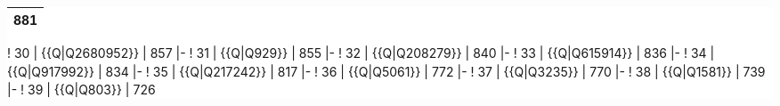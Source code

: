 | 881
|-
! 30
| {{Q|Q2680952}}
| 857
|-
! 31
| {{Q|Q929}}
| 855
|-
! 32
| {{Q|Q208279}}
| 840
|-
! 33
| {{Q|Q615914}}
| 836
|-
! 34
| {{Q|Q917992}}
| 834
|-
! 35
| {{Q|Q217242}}
| 817
|-
! 36
| {{Q|Q5061}}
| 772
|-
! 37
| {{Q|Q3235}}
| 770
|-
! 38
| {{Q|Q1581}}
| 739
|-
! 39
| {{Q|Q803}}
| 726